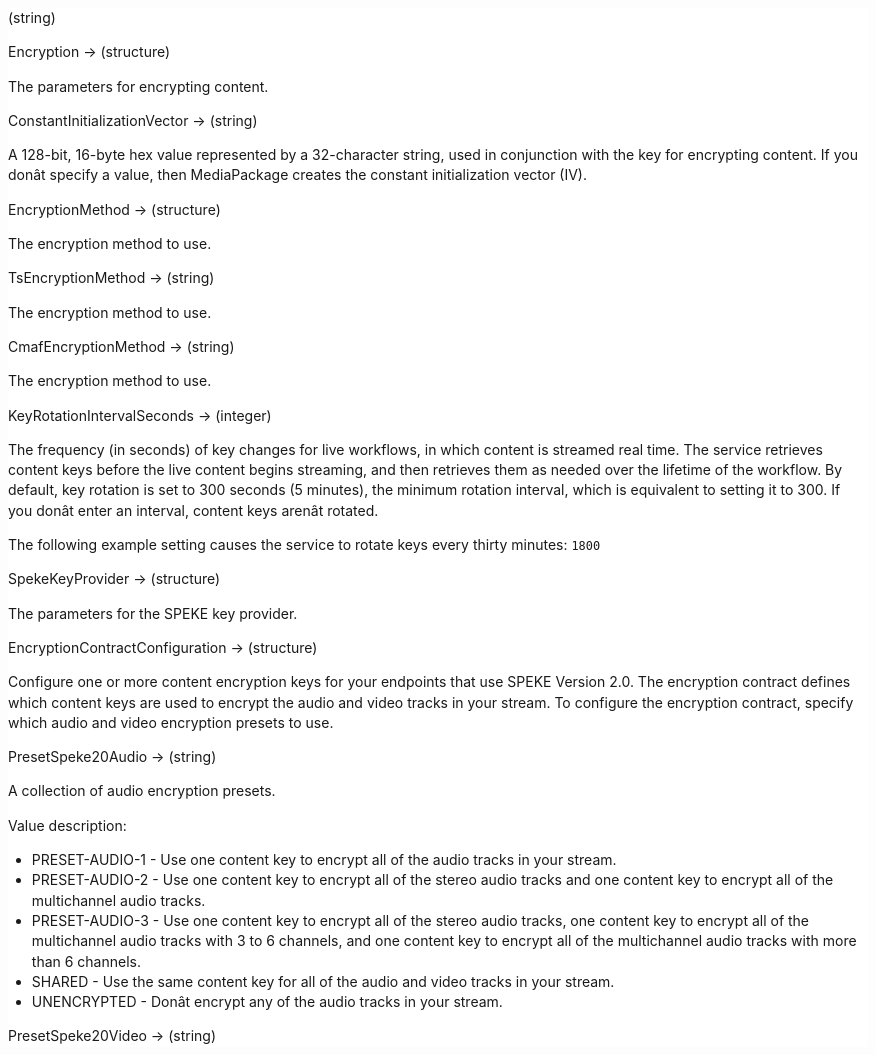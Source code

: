 (string)

Encryption -> (structure)

The parameters for encrypting content.

ConstantInitializationVector -> (string)

A 128-bit, 16-byte hex value represented by a 32-character string, used in conjunction with the key for encrypting content. If you donât specify a value, then MediaPackage creates the constant initialization vector (IV).

EncryptionMethod -> (structure)

The encryption method to use.

TsEncryptionMethod -> (string)

The encryption method to use.

CmafEncryptionMethod -> (string)

The encryption method to use.

KeyRotationIntervalSeconds -> (integer)

The frequency (in seconds) of key changes for live workflows, in which content is streamed real time. The service retrieves content keys before the live content begins streaming, and then retrieves them as needed over the lifetime of the workflow. By default, key rotation is set to 300 seconds (5 minutes), the minimum rotation interval, which is equivalent to setting it to 300. If you donât enter an interval, content keys arenât rotated.

The following example setting causes the service to rotate keys every thirty minutes: `1800`

SpekeKeyProvider -> (structure)

The parameters for the SPEKE key provider.

EncryptionContractConfiguration -> (structure)

Configure one or more content encryption keys for your endpoints that use SPEKE Version 2.0. The encryption contract defines which content keys are used to encrypt the audio and video tracks in your stream. To configure the encryption contract, specify which audio and video encryption presets to use.

PresetSpeke20Audio -> (string)

A collection of audio encryption presets.

Value description:

- PRESET-AUDIO-1 - Use one content key to encrypt all of the audio tracks in your stream.
- PRESET-AUDIO-2 - Use one content key to encrypt all of the stereo audio tracks and one content key to encrypt all of the multichannel audio tracks.
- PRESET-AUDIO-3 - Use one content key to encrypt all of the stereo audio tracks, one content key to encrypt all of the multichannel audio tracks with 3 to 6 channels, and one content key to encrypt all of the multichannel audio tracks with more than 6 channels.
- SHARED - Use the same content key for all of the audio and video tracks in your stream.
- UNENCRYPTED - Donât encrypt any of the audio tracks in your stream.

PresetSpeke20Video -> (string)

